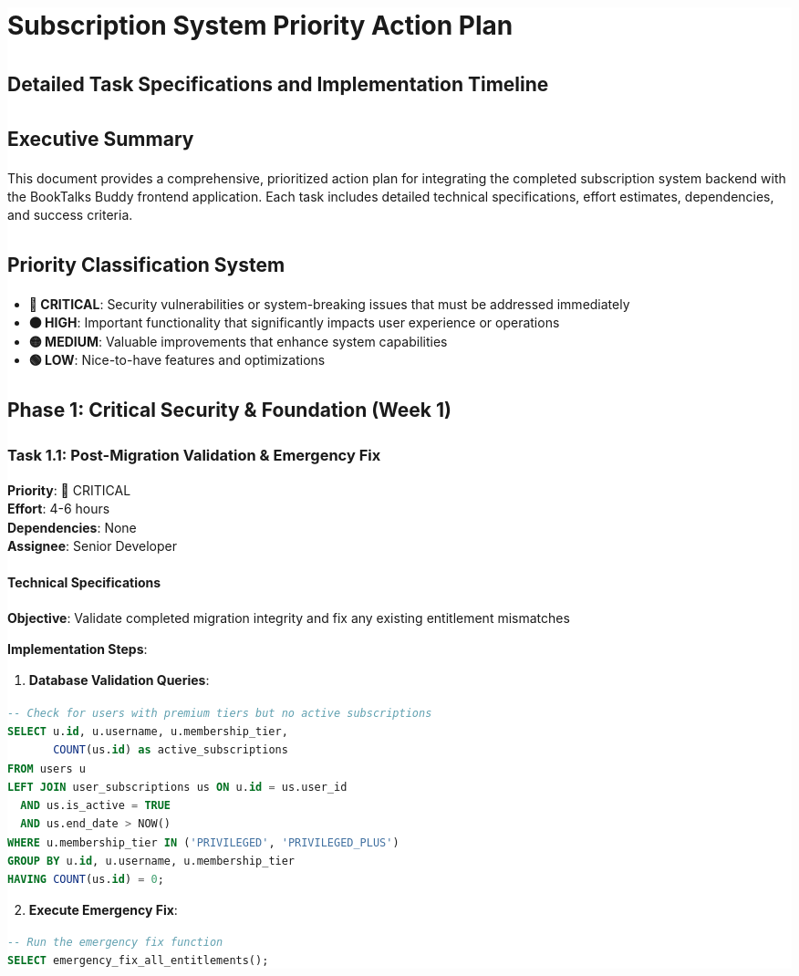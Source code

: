 # Subscription System Priority Action Plan
## Detailed Task Specifications and Implementation Timeline

## Executive Summary

This document provides a comprehensive, prioritized action plan for integrating the completed subscription system backend with the BookTalks Buddy frontend application. Each task includes detailed technical specifications, effort estimates, dependencies, and success criteria.

## Priority Classification System

- **🔴 CRITICAL**: Security vulnerabilities or system-breaking issues that must be addressed immediately
- **🟠 HIGH**: Important functionality that significantly impacts user experience or operations
- **🟡 MEDIUM**: Valuable improvements that enhance system capabilities
- **🟢 LOW**: Nice-to-have features and optimizations

## Phase 1: Critical Security & Foundation (Week 1)

### Task 1.1: Post-Migration Validation & Emergency Fix
**Priority**: 🔴 CRITICAL  
**Effort**: 4-6 hours  
**Dependencies**: None  
**Assignee**: Senior Developer  

#### Technical Specifications
**Objective**: Validate completed migration integrity and fix any existing entitlement mismatches

**Implementation Steps**:
1. **Database Validation Queries**:
```sql
-- Check for users with premium tiers but no active subscriptions
SELECT u.id, u.username, u.membership_tier, 
       COUNT(us.id) as active_subscriptions
FROM users u
LEFT JOIN user_subscriptions us ON u.id = us.user_id 
  AND us.is_active = TRUE 
  AND us.end_date > NOW()
WHERE u.membership_tier IN ('PRIVILEGED', 'PRIVILEGED_PLUS')
GROUP BY u.id, u.username, u.membership_tier
HAVING COUNT(us.id) = 0;
```

2. **Execute Emergency Fix**:
```sql
-- Run the emergency fix function
SELECT emergency_fix_all_entitlements();
```
